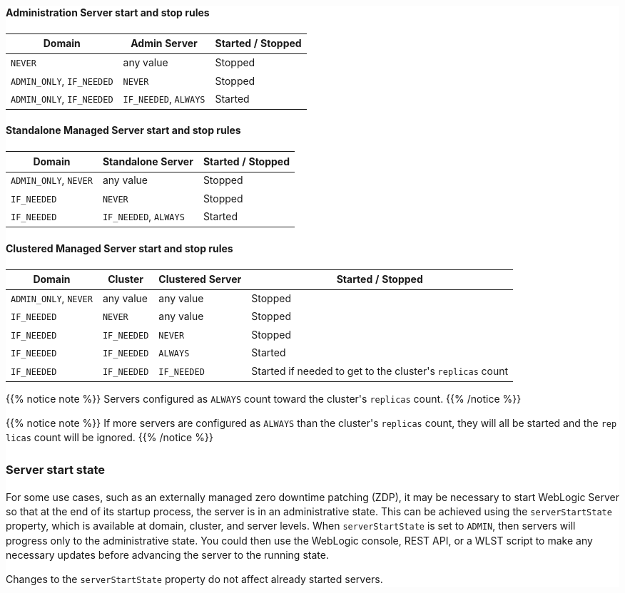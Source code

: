 #### Administration Server start and stop rules
| Domain | Admin Server | Started / Stopped |
| --- | --- | --- |
| `NEVER` | any value | Stopped |
| `ADMIN_ONLY`, `IF_NEEDED` | `NEVER` | Stopped |
| `ADMIN_ONLY`, `IF_NEEDED` | `IF_NEEDED`, `ALWAYS` | Started |

#### Standalone Managed Server start and stop rules
| Domain | Standalone Server | Started / Stopped |
| --- | --- | --- |
| `ADMIN_ONLY`, `NEVER` | any value | Stopped |
| `IF_NEEDED` | `NEVER` | Stopped |
| `IF_NEEDED` | `IF_NEEDED`, `ALWAYS` | Started |

#### Clustered Managed Server start and stop rules
| Domain | Cluster | Clustered Server | Started / Stopped |
| --- | --- | --- | --- |
| `ADMIN_ONLY`, `NEVER` | any value | any value | Stopped |
| `IF_NEEDED` | `NEVER` | any value | Stopped |
| `IF_NEEDED` | `IF_NEEDED` | `NEVER` | Stopped |
| `IF_NEEDED` | `IF_NEEDED` | `ALWAYS` | Started |
| `IF_NEEDED` | `IF_NEEDED` | `IF_NEEDED` | Started if needed to get to the cluster's `replicas` count |

{{% notice note %}}
Servers configured as `ALWAYS` count toward the cluster's `replicas` count.
{{% /notice %}}

{{% notice note %}}
If more servers are configured as `ALWAYS` than the cluster's `replicas` count, they will all be started and the `replicas` count will be ignored.
{{% /notice %}}

### Server start state

For some use cases, such as an externally managed zero downtime patching (ZDP), it may be necessary to start WebLogic Server
so that at the end of its startup process, the server is in an administrative state.  This can be achieved using the `serverStartState`
property, which is available at domain, cluster, and server levels.  When `serverStartState` is set to `ADMIN`, then servers will
progress only to the administrative state.  You could then use the WebLogic console, REST API, or a WLST script to make any necessary
updates before advancing the server to the running state.

Changes to the `serverStartState` property do not affect already started servers.
